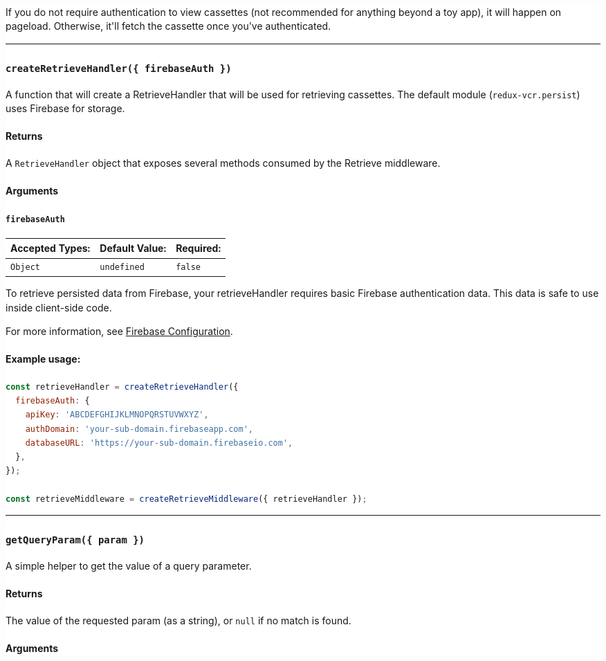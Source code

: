 If you do not require authentication to view cassettes (not recommended for anything beyond a toy app), it will happen on pageload. Otherwise, it'll fetch the cassette once you've authenticated.


----------------------------


### `createRetrieveHandler({ firebaseAuth })`
A function that will create a RetrieveHandler that will be used for retrieving cassettes. The default module (`redux-vcr.persist`) uses Firebase for storage.

#### Returns

A `RetrieveHandler` object that exposes several methods consumed by the Retrieve middleware.

#### Arguments


#### `firebaseAuth`

| **Accepted Types:** | **Default Value:** | **Required:**
|---------------------|--------------------|---------------|
|  `Object` | `undefined` | `false` |


To retrieve persisted data from Firebase, your retrieveHandler requires basic Firebase authentication data. This data is safe to use inside client-side code.

For more information, see [Firebase Configuration](firebase-config.md).


#### Example usage:

```js
const retrieveHandler = createRetrieveHandler({
  firebaseAuth: {
    apiKey: 'ABCDEFGHIJKLMNOPQRSTUVWXYZ',
    authDomain: 'your-sub-domain.firebaseapp.com',
    databaseURL: 'https://your-sub-domain.firebaseio.com',
  },
});

const retrieveMiddleware = createRetrieveMiddleware({ retrieveHandler });
```


----------------------------



### `getQueryParam({ param })`

A simple helper to get the value of a query parameter.

#### Returns
The value of the requested param (as a string), or `null` if no match is found.

#### Arguments
